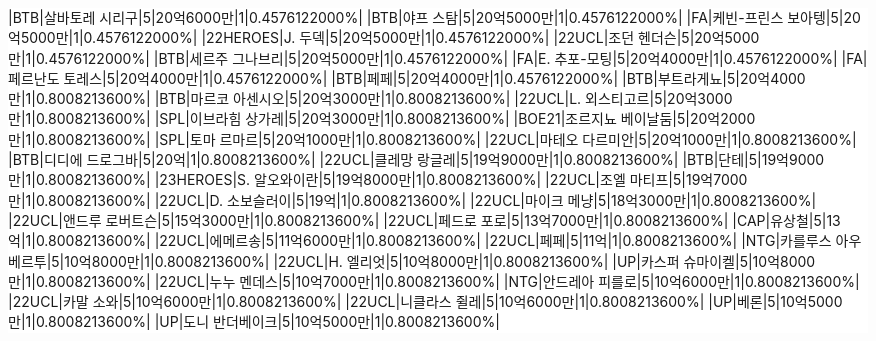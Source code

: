 |BTB|살바토레 시리구|5|20억6000만|1|0.4576122000%|
|BTB|야프 스탐|5|20억5000만|1|0.4576122000%|
|FA|케빈-프린스 보아텡|5|20억5000만|1|0.4576122000%|
|22HEROES|J. 두덱|5|20억5000만|1|0.4576122000%|
|22UCL|조던 헨더슨|5|20억5000만|1|0.4576122000%|
|BTB|세르주 그나브리|5|20억5000만|1|0.4576122000%|
|FA|E. 추포-모팅|5|20억4000만|1|0.4576122000%|
|FA|페르난도 토레스|5|20억4000만|1|0.4576122000%|
|BTB|페페|5|20억4000만|1|0.4576122000%|
|BTB|부트라게뇨|5|20억4000만|1|0.8008213600%|
|BTB|마르코 아센시오|5|20억3000만|1|0.8008213600%|
|22UCL|L. 외스티고르|5|20억3000만|1|0.8008213600%|
|SPL|이브라힘 상가레|5|20억3000만|1|0.8008213600%|
|BOE21|조르지뇨 베이날둠|5|20억2000만|1|0.8008213600%|
|SPL|토마 르마르|5|20억1000만|1|0.8008213600%|
|22UCL|마테오 다르미안|5|20억1000만|1|0.8008213600%|
|BTB|디디에 드로그바|5|20억|1|0.8008213600%|
|22UCL|클레망 랑글레|5|19억9000만|1|0.8008213600%|
|BTB|단테|5|19억9000만|1|0.8008213600%|
|23HEROES|S. 알오와이란|5|19억8000만|1|0.8008213600%|
|22UCL|조엘 마티프|5|19억7000만|1|0.8008213600%|
|22UCL|D. 소보슬러이|5|19억|1|0.8008213600%|
|22UCL|마이크 메냥|5|18억3000만|1|0.8008213600%|
|22UCL|앤드루 로버트슨|5|15억3000만|1|0.8008213600%|
|22UCL|페드로 포로|5|13억7000만|1|0.8008213600%|
|CAP|유상철|5|13억|1|0.8008213600%|
|22UCL|에메르송|5|11억6000만|1|0.8008213600%|
|22UCL|페페|5|11억|1|0.8008213600%|
|NTG|카를루스 아우베르투|5|10억8000만|1|0.8008213600%|
|22UCL|H. 엘리엇|5|10억8000만|1|0.8008213600%|
|UP|카스퍼 슈마이켈|5|10억8000만|1|0.8008213600%|
|22UCL|누누 멘데스|5|10억7000만|1|0.8008213600%|
|NTG|안드레아 피를로|5|10억6000만|1|0.8008213600%|
|22UCL|카말 소와|5|10억6000만|1|0.8008213600%|
|22UCL|니클라스 쥘레|5|10억6000만|1|0.8008213600%|
|UP|베론|5|10억5000만|1|0.8008213600%|
|UP|도니 반더베이크|5|10억5000만|1|0.8008213600%|